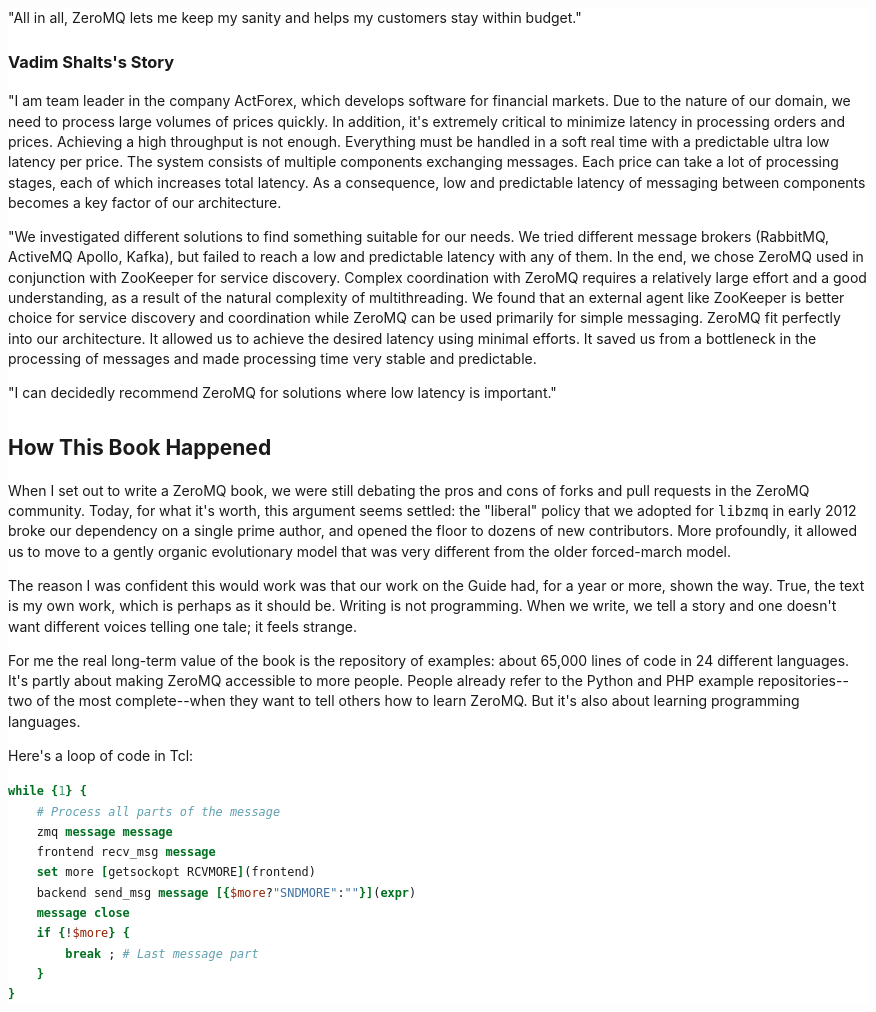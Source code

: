 "All in all, ZeroMQ lets me keep my sanity and helps my customers stay within budget."

### Vadim Shalts's Story

"I am team leader in the company ActForex, which develops software for financial markets. Due to the nature of our domain, we need to process large volumes of prices quickly. In addition, it's extremely critical to minimize latency in processing orders and prices. Achieving a high throughput is not enough. Everything must be handled in a soft real time with a predictable ultra low latency per price. The system consists of multiple components exchanging messages. Each price can take a lot of processing stages, each of which increases total latency. As a consequence, low and predictable latency of messaging between components becomes a key factor of our architecture.

"We investigated different solutions to find something suitable for our needs. We tried different message brokers (RabbitMQ, ActiveMQ Apollo, Kafka), but failed to reach a low and predictable latency with any of them. In the end, we chose ZeroMQ used in conjunction with ZooKeeper for service discovery. Complex coordination with ZeroMQ requires a relatively large effort and a good understanding, as a result of the natural complexity of multithreading. We found that an external agent like ZooKeeper is better choice for service discovery and coordination while ZeroMQ can be used primarily for simple messaging. ZeroMQ fit perfectly into our architecture. It allowed us to achieve the desired latency using minimal efforts. It saved us from a bottleneck in the processing of messages and made processing time very stable and predictable.

"I can decidedly recommend ZeroMQ for solutions where low latency is important."

## How This Book Happened

When I set out to write a ZeroMQ book, we were still debating the pros and cons of forks and pull requests in the ZeroMQ community. Today, for what it's worth, this argument seems settled: the "liberal" policy that we adopted for <tt>libzmq</tt> in early 2012 broke our dependency on a single prime author, and opened the floor to dozens of new contributors. More profoundly, it allowed us to move to a gently organic evolutionary model that was very different from the older forced-march model.

The reason I was confident this would work was that our work on the Guide had, for a year or more, shown the way. True, the text is my own work, which is perhaps as it should be. Writing is not programming. When we write, we tell a story and one doesn't want different voices telling one tale; it feels strange.

For me the real long-term value of the book is the repository of examples: about 65,000 lines of code in 24 different languages. It's partly about making ZeroMQ accessible to more people. People already refer to the Python and PHP example repositories--two of the most complete--when they want to tell others how to learn ZeroMQ. But it's also about learning programming languages.

Here's a loop of code in Tcl:

```Tcl
while {1} {
    # Process all parts of the message
    zmq message message
    frontend recv_msg message
    set more [getsockopt RCVMORE](frontend)
    backend send_msg message [{$more?"SNDMORE":""}](expr)
    message close
    if {!$more} {
        break ; # Last message part
    }
}
```
